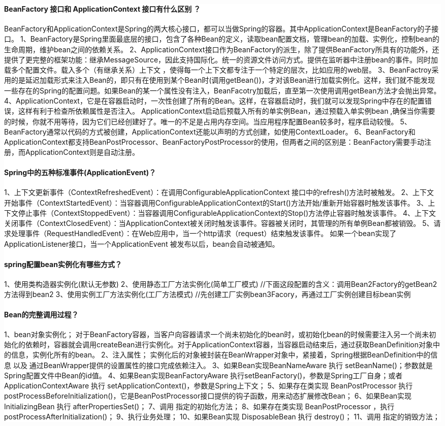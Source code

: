 #### BeanFactory 接口和 ApplicationContext 接口有什么区别 ？
BeanFactory和ApplicationContext是Spring的两大核心接口，都可以当做Spring的容器。其中ApplicationContext是BeanFactory的子接口。
1、BeanFactory是Spring里面最底层的接口，包含了各种Bean的定义，读取bean配置文档，管理bean的加载、实例化，控制bean的生命周期，维护bean之间的依赖关系。
2、ApplicationContext接口作为BeanFactory的派生，除了提供BeanFactory所具有的功能外，还提供了更完整的框架功能：继承MessageSource，因此支持国际化。统一的资源文件访问方式。提供在监听器中注册bean的事件。同时加载多个配置文件。载入多个（有继承关系）上下文 ，使得每一个上下文都专注于一个特定的层次，比如应用的web层。
3、BeanFactroy采用的是延迟加载形式来注入Bean的，即只有在使用到某个Bean时(调用getBean())，才对该Bean进行加载实例化。这样，我们就不能发现一些存在的Spring的配置问题。如果Bean的某一个属性没有注入，BeanFacotry加载后，直至第一次使用调用getBean方法才会抛出异常。
4、ApplicationContext，它是在容器启动时，一次性创建了所有的Bean。这样，在容器启动时，我们就可以发现Spring中存在的配置错误，这样有利于检查所依赖属性是否注入。 ApplicationContext启动后预载入所有的单实例Bean，通过预载入单实例bean ,确保当你需要的时候，你就不用等待，因为它们已经创建好了。唯一的不足是占用内存空间。当应用程序配置Bean较多时，程序启动较慢。
5、BeanFactory通常以代码的方式被创建，ApplicationContext还能以声明的方式创建，如使用ContextLoader。
6、BeanFactory和ApplicationContext都支持BeanPostProcessor、BeanFactoryPostProcessor的使用，但两者之间的区别是：BeanFactory需要手动注册，而ApplicationContext则是自动注册。

#### Spring中的五种标准事件(ApplicationEvent)？
1、上下文更新事件（ContextRefreshedEvent）：在调用ConfigurableApplicationContext 接口中的refresh()方法时被触发。
2、上下文开始事件（ContextStartedEvent）：当容器调用ConfigurableApplicationContext的Start()方法开始/重新开始容器时触发该事件。
3、上下文停止事件（ContextStoppedEvent）：当容器调用ConfigurableApplicationContext的Stop()方法停止容器时触发该事件。
4、上下文关闭事件（ContextClosedEvent）：当ApplicationContext被关闭时触发该事件。容器被关闭时，其管理的所有单例Bean都被销毁。
5、请求处理事件（RequestHandledEvent）：在Web应用中，当一个http请求（request）结束触发该事件。
如果一个bean实现了ApplicationListener接口，当一个ApplicationEvent 被发布以后，bean会自动被通知。

#### spring配置bean实例化有哪些方式？
1、使用类构造器实例化(默认无参数)
<bean id="bean1" class="cn.itcast.spring.b_instance.Bean1"></bean>
2、使用静态工厂方法实例化(简单工厂模式)
//下面这段配置的含义：调用Bean2Factory的getBean2方法得到bean2
<bean id="bean2" class="cn.itcast.spring.b_instance.Bean2Factory" factory-method="getBean2"></bean>
3、使用实例工厂方法实例化(工厂方法模式)
//先创建工厂实例bean3Facory，再通过工厂实例创建目标bean实例
<bean id="bean3Factory" class="cn.itcast.spring.b_instance.Bean3Factory"></bean>
<bean id="bean3" factory-bean="bean3Factory" factory-method="getBean3"></bean>

#### Bean的完整调用过程？
1、bean对象实例化；
对于BeanFactory容器，当客户向容器请求一个尚未初始化的bean时，或初始化bean的时候需要注入另一个尚未初始化的依赖时，容器就会调用createBean进行实例化。对于ApplicationContext容器，当容器启动结束后，通过获取BeanDefinition对象中的信息，实例化所有的bean。
2、注入属性；
实例化后的对象被封装在BeanWrapper对象中，紧接着，Spring根据BeanDefinition中的信息 以及 通过BeanWrapper提供的设置属性的接口完成依赖注入。
3、如果Bean实现BeanNameAware 执行 setBeanName()；参数就是Spring配置文件中Bean的id值。
4、如果Bean实现BeanFactoryAware 执行setBeanFactory()，参数是Spring工厂自身；或者 ApplicationContextAware 执行 setApplicationContext()，参数是Spring上下文；
5、如果存在类实现 BeanPostProcessor 执行postProcessBeforeInitialization()，它是BeanPostProcessor接口提供的钩子函数，用来动态扩展修改Bean；
6、如果Bean实现InitializingBean 执行 afterPropertiesSet()；
7、调用<bean init-method="init"> 指定的初始化方法；
8、如果存在类实现 BeanPostProcessor ，执行postProcessAfterInitialization()；
9、执行业务处理；
10、如果Bean实现 DisposableBean 执行 destroy()；
11、调用<bean destroy-method="customerDestroy"> 指定的销毁方法；
